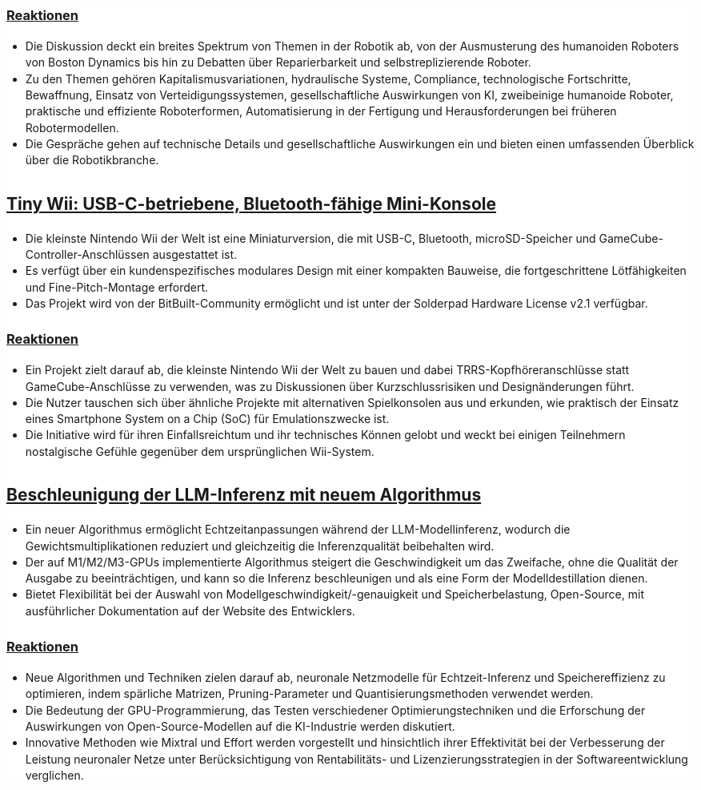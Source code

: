 ### [Reaktionen](https://news.ycombinator.com/item?id=40064105)

- Die Diskussion deckt ein breites Spektrum von Themen in der Robotik ab, von der Ausmusterung des humanoiden Roboters von Boston Dynamics bis hin zu Debatten über Reparierbarkeit und selbstreplizierende Roboter.
- Zu den Themen gehören Kapitalismusvariationen, hydraulische Systeme, Compliance, technologische Fortschritte, Bewaffnung, Einsatz von Verteidigungssystemen, gesellschaftliche Auswirkungen von KI, zweibeinige humanoide Roboter, praktische und effiziente Roboterformen, Automatisierung in der Fertigung und Herausforderungen bei früheren Robotermodellen.
- Die Gespräche gehen auf technische Details und gesellschaftliche Auswirkungen ein und bieten einen umfassenden Überblick über die Robotikbranche.

## [Tiny Wii: USB-C-betriebene, Bluetooth-fähige Mini-Konsole](https://github.com/loopj/short-stack)

- Die kleinste Nintendo Wii der Welt ist eine Miniaturversion, die mit USB-C, Bluetooth, microSD-Speicher und GameCube-Controller-Anschlüssen ausgestattet ist.
- Es verfügt über ein kundenspezifisches modulares Design mit einer kompakten Bauweise, die fortgeschrittene Lötfähigkeiten und Fine-Pitch-Montage erfordert.
- Das Projekt wird von der BitBuilt-Community ermöglicht und ist unter der Solderpad Hardware License v2.1 verfügbar.

### [Reaktionen](https://news.ycombinator.com/item?id=40071826)

- Ein Projekt zielt darauf ab, die kleinste Nintendo Wii der Welt zu bauen und dabei TRRS-Kopfhöreranschlüsse statt GameCube-Anschlüsse zu verwenden, was zu Diskussionen über Kurzschlussrisiken und Designänderungen führt.
- Die Nutzer tauschen sich über ähnliche Projekte mit alternativen Spielkonsolen aus und erkunden, wie praktisch der Einsatz eines Smartphone System on a Chip (SoC) für Emulationszwecke ist.
- Die Initiative wird für ihren Einfallsreichtum und ihr technisches Können gelobt und weckt bei einigen Teilnehmern nostalgische Gefühle gegenüber dem ursprünglichen Wii-System.

## [Beschleunigung der LLM-Inferenz mit neuem Algorithmus](https://asciinema.org/a/piP22yYwcaohu5cA2gyuv1W61)

- Ein neuer Algorithmus ermöglicht Echtzeitanpassungen während der LLM-Modellinferenz, wodurch die Gewichtsmultiplikationen reduziert und gleichzeitig die Inferenzqualität beibehalten wird.
- Der auf M1/M2/M3-GPUs implementierte Algorithmus steigert die Geschwindigkeit um das Zweifache, ohne die Qualität der Ausgabe zu beeinträchtigen, und kann so die Inferenz beschleunigen und als eine Form der Modelldestillation dienen.
- Bietet Flexibilität bei der Auswahl von Modellgeschwindigkeit/-genauigkeit und Speicherbelastung, Open-Source, mit ausführlicher Dokumentation auf der Website des Entwicklers.

### [Reaktionen](https://news.ycombinator.com/item?id=40067677)

- Neue Algorithmen und Techniken zielen darauf ab, neuronale Netzmodelle für Echtzeit-Inferenz und Speichereffizienz zu optimieren, indem spärliche Matrizen, Pruning-Parameter und Quantisierungsmethoden verwendet werden.
- Die Bedeutung der GPU-Programmierung, das Testen verschiedener Optimierungstechniken und die Erforschung der Auswirkungen von Open-Source-Modellen auf die KI-Industrie werden diskutiert.
- Innovative Methoden wie Mixtral und Effort werden vorgestellt und hinsichtlich ihrer Effektivität bei der Verbesserung der Leistung neuronaler Netze unter Berücksichtigung von Rentabilitäts- und Lizenzierungsstrategien in der Softwareentwicklung verglichen.
